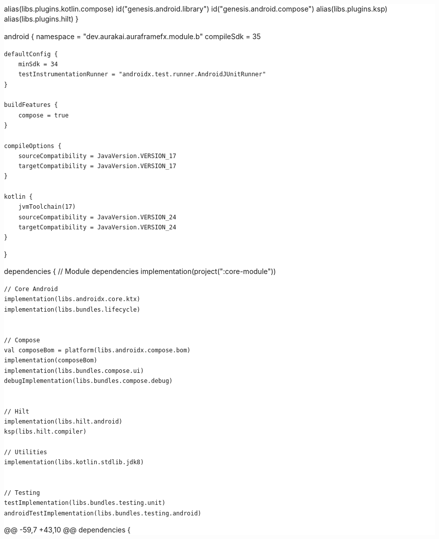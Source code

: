 alias(libs.plugins.kotlin.compose)
id("genesis.android.library")
id("genesis.android.compose")
alias(libs.plugins.ksp)
alias(libs.plugins.hilt)
}

android {
namespace = "dev.aurakai.auraframefx.module.b"
compileSdk = 35

    defaultConfig {
        minSdk = 34
        testInstrumentationRunner = "androidx.test.runner.AndroidJUnitRunner"
    }

    buildFeatures {
        compose = true
    }

    compileOptions {
        sourceCompatibility = JavaVersion.VERSION_17
        targetCompatibility = JavaVersion.VERSION_17
    }

    kotlin {
        jvmToolchain(17)
        sourceCompatibility = JavaVersion.VERSION_24
        targetCompatibility = JavaVersion.VERSION_24
    }
}

dependencies {
// Module dependencies
implementation(project(":core-module"))


    // Core Android
    implementation(libs.androidx.core.ktx)
    implementation(libs.bundles.lifecycle)
    

    // Compose
    val composeBom = platform(libs.androidx.compose.bom)
    implementation(composeBom)
    implementation(libs.bundles.compose.ui)
    debugImplementation(libs.bundles.compose.debug)
    

    // Hilt
    implementation(libs.hilt.android)
    ksp(libs.hilt.compiler)

    // Utilities
    implementation(libs.kotlin.stdlib.jdk8)
    

    // Testing
    testImplementation(libs.bundles.testing.unit)
    androidTestImplementation(libs.bundles.testing.android)
@@ -59,7 +43,10 @@ dependencies {
